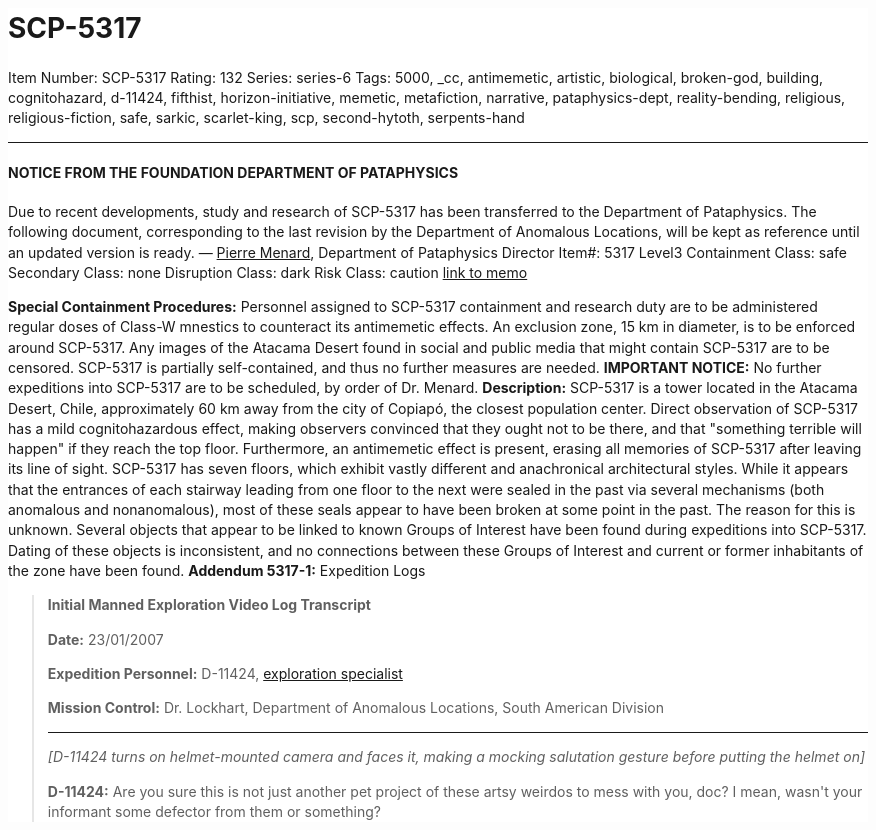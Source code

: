 # SCP-5317
Item Number: SCP-5317
Rating: 132
Series: series-6
Tags: 5000, _cc, antimemetic, artistic, biological, broken-god, building, cognitohazard, d-11424, fifthist, horizon-initiative, memetic, metafiction, narrative, pataphysics-dept, reality-bending, religious, religious-fiction, safe, sarkic, scarlet-king, scp, second-hytoth, serpents-hand

---

#### NOTICE FROM THE FOUNDATION DEPARTMENT OF PATAPHYSICS
Due to recent developments, study and research of SCP-5317 has been transferred to the Department of Pataphysics. The following document, corresponding to the last revision by the Department of Anomalous Locations, will be kept as reference until an updated version is ready.
— [Pierre Menard](/scp-4028), Department of Pataphysics Director
Item#: 5317
Level3
Containment Class:
safe
Secondary Class:
none
Disruption Class:
dark
Risk Class:
caution
[link to memo](/classification-committee-memo)  

**Special Containment Procedures:** Personnel assigned to SCP-5317 containment and research duty are to be administered regular doses of Class-W mnestics to counteract its antimemetic effects. An exclusion zone, 15 km in diameter, is to be enforced around SCP-5317. Any images of the Atacama Desert found in social and public media that might contain SCP-5317 are to be censored. SCP-5317 is partially self-contained, and thus no further measures are needed.
**IMPORTANT NOTICE:** No further expeditions into SCP-5317 are to be scheduled, by order of Dr. Menard.
**Description:** SCP-5317 is a tower located in the Atacama Desert, Chile, approximately 60 km away from the city of Copiapó, the closest population center. Direct observation of SCP-5317 has a mild cognitohazardous effect, making observers convinced that they ought not to be there, and that "something terrible will happen" if they reach the top floor. Furthermore, an antimemetic effect is present, erasing all memories of SCP-5317 after leaving its line of sight.
SCP-5317 has seven floors, which exhibit vastly different and anachronical architectural styles. While it appears that the entrances of each stairway leading from one floor to the next were sealed in the past via several mechanisms (both anomalous and nonanomalous), most of these seals appear to have been broken at some point in the past. The reason for this is unknown.
Several objects that appear to be linked to known Groups of Interest have been found during expeditions into SCP-5317. Dating of these objects is inconsistent, and no connections between these Groups of Interest and current or former inhabitants of the zone have been found.
**Addendum 5317-1:** Expedition Logs
> **Initial Manned Exploration Video Log Transcript**  
>    
>  **Date:** 23/01/2007  
>    
>  **Expedition Personnel:** D-11424, [exploration specialist](/scp-4479)  
>    
>  **Mission Control:** Dr. Lockhart, Department of Anomalous Locations, South American Division  
> 
> * * *
>   
>  _[D-11424 turns on helmet-mounted camera and faces it, making a mocking salutation gesture before putting the helmet on]_  
>    
>  **D-11424:** Are you sure this is not just another pet project of these artsy weirdos to mess with you, doc? I mean, wasn't your informant some defector from them or something?  
>    